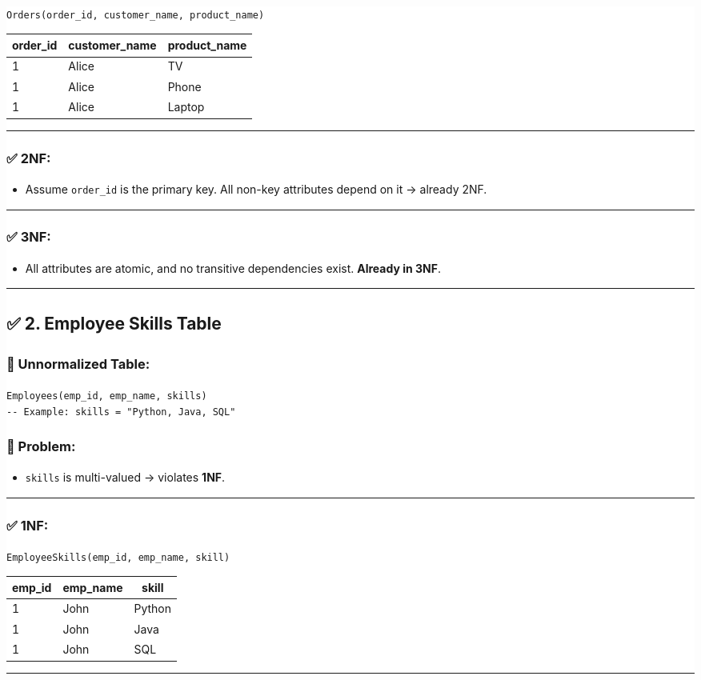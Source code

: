 
```sql
Orders(order_id, customer_name, product_name)
```

|order_id|customer_name|product_name|
|---|---|---|
|1|Alice|TV|
|1|Alice|Phone|
|1|Alice|Laptop|

---

### ✅ 2NF:

- Assume `order_id` is the primary key. All non-key attributes depend on it → already 2NF.
    

---

### ✅ 3NF:

- All attributes are atomic, and no transitive dependencies exist. **Already in 3NF**.
    

---

## ✅ **2. Employee Skills Table**

### 📌 Unnormalized Table:

```
Employees(emp_id, emp_name, skills)
-- Example: skills = "Python, Java, SQL"
```

### 🚫 Problem:

- `skills` is multi-valued → violates **1NF**.
    

---

### ✅ 1NF:

```sql
EmployeeSkills(emp_id, emp_name, skill)
```

|emp_id|emp_name|skill|
|---|---|---|
|1|John|Python|
|1|John|Java|
|1|John|SQL|

---